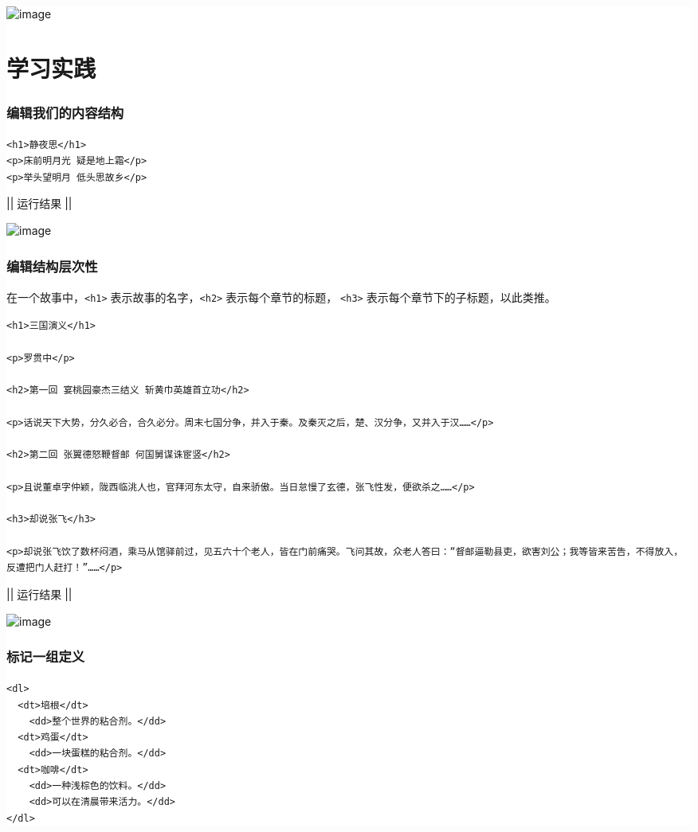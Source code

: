 ![image](DBC2E4ACB2E14ED1BDAD0F934C030692)

# 学习实践

### 编辑我们的内容结构

```
<h1>静夜思</h1>
<p>床前明月光 疑是地上霜</p>
<p>举头望明月 低头思故乡</p>
```

|| 运行结果 ||

![image](B2B1EBB1B0994CACB985C2BB146CFDDE)

### 编辑结构层次性

在一个故事中，`<h1>` 表示故事的名字，`<h2>` 表示每个章节的标题， `<h3>` 表示每个章节下的子标题，以此类推。

```
<h1>三国演义</h1>

<p>罗贯中</p>

<h2>第一回 宴桃园豪杰三结义 斩黄巾英雄首立功</h2>

<p>话说天下大势，分久必合，合久必分。周末七国分争，并入于秦。及秦灭之后，楚、汉分争，又并入于汉……</p>

<h2>第二回 张翼德怒鞭督邮 何国舅谋诛宦竖</h2>

<p>且说董卓字仲颖，陇西临洮人也，官拜河东太守，自来骄傲。当日怠慢了玄德，张飞性发，便欲杀之……</p>

<h3>却说张飞</h3>

<p>却说张飞饮了数杯闷酒，乘马从馆驿前过，见五六十个老人，皆在门前痛哭。飞问其故，众老人答曰：“督邮逼勒县吏，欲害刘公；我等皆来苦告，不得放入，反遭把门人赶打！”……</p>
```

|| 运行结果 ||

![image](9F2D840A4E064C27B91E7025FE3DE03C)

### 标记一组定义

```
<dl>
  <dt>培根</dt>
    <dd>整个世界的粘合剂。</dd>
  <dt>鸡蛋</dt>
    <dd>一块蛋糕的粘合剂。</dd>
  <dt>咖啡</dt>
    <dd>一种浅棕色的饮料。</dd>
    <dd>可以在清晨带来活力。</dd>
</dl>
```

